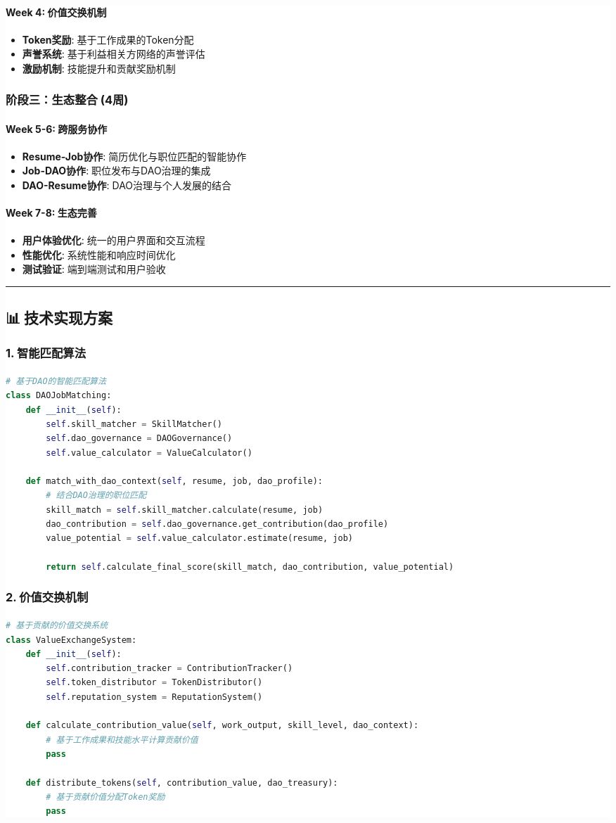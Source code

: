 #### Week 4: 价值交换机制
- **Token奖励**: 基于工作成果的Token分配
- **声誉系统**: 基于利益相关方网络的声誉评估
- **激励机制**: 技能提升和贡献奖励机制

### 阶段三：生态整合 (4周)

#### Week 5-6: 跨服务协作
- **Resume-Job协作**: 简历优化与职位匹配的智能协作
- **Job-DAO协作**: 职位发布与DAO治理的集成
- **DAO-Resume协作**: DAO治理与个人发展的结合

#### Week 7-8: 生态完善
- **用户体验优化**: 统一的用户界面和交互流程
- **性能优化**: 系统性能和响应时间优化
- **测试验证**: 端到端测试和用户验收

---

## 📊 技术实现方案

### 1. 智能匹配算法
```python
# 基于DAO的智能匹配算法
class DAOJobMatching:
    def __init__(self):
        self.skill_matcher = SkillMatcher()
        self.dao_governance = DAOGovernance()
        self.value_calculator = ValueCalculator()
    
    def match_with_dao_context(self, resume, job, dao_profile):
        # 结合DAO治理的职位匹配
        skill_match = self.skill_matcher.calculate(resume, job)
        dao_contribution = self.dao_governance.get_contribution(dao_profile)
        value_potential = self.value_calculator.estimate(resume, job)
        
        return self.calculate_final_score(skill_match, dao_contribution, value_potential)
```

### 2. 价值交换机制
```python
# 基于贡献的价值交换系统
class ValueExchangeSystem:
    def __init__(self):
        self.contribution_tracker = ContributionTracker()
        self.token_distributor = TokenDistributor()
        self.reputation_system = ReputationSystem()
    
    def calculate_contribution_value(self, work_output, skill_level, dao_context):
        # 基于工作成果和技能水平计算贡献价值
        pass
    
    def distribute_tokens(self, contribution_value, dao_treasury):
        # 基于贡献价值分配Token奖励
        pass
```
